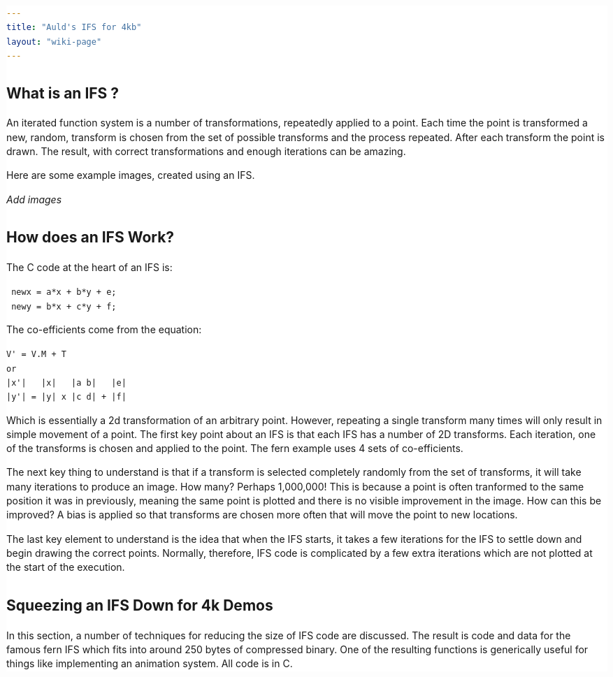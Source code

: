 ```yaml
---
title: "Auld's IFS for 4kb"
layout: "wiki-page"
---
```


## What is an IFS ?

An iterated function system is a number of transformations, repeatedly applied to a point. Each time the point is transformed a new, random, transform is chosen from the set of possible transforms and the process repeated. After each transform the point is drawn. The result, with correct transformations and enough iterations can be amazing.

Here are some example images, created using an IFS.

_Add images_

## How does an IFS Work?

The C code at the heart of an IFS is:

```
 newx = a*x + b*y + e;
 newy = b*x + c*y + f;
```

The co-efficients come from the equation:

```
V' = V.M + T
or
|x'|   |x|   |a b|   |e|
|y'| = |y| x |c d| + |f|
```

Which is essentially a 2d transformation of an arbitrary point. However, repeating a single transform many times will only result in simple movement of a point. The first key point about an IFS is that each IFS has a number of 2D transforms. Each iteration, one of the transforms is chosen and applied to the point. The fern example uses 4 sets of co-efficients.

The next key thing to understand is that if a transform is selected completely randomly from the set of transforms, it will take many iterations to produce an image. How many? Perhaps 1,000,000! This is because a point is often tranformed to the same position it was in previously, meaning the same point is plotted and there is no visible improvement in the image. How can this be improved? A bias is applied so that transforms are chosen more often that will move the point to new locations.

The last key element to understand is the idea that when the IFS starts, it takes a few iterations for the IFS to settle down and begin drawing the correct points. Normally, therefore, IFS code is complicated by a few extra iterations which are not plotted at the start of the execution.

## Squeezing an IFS Down for 4k Demos

In this section, a number of techniques for reducing the size of IFS code are discussed. The result is code and data for the famous fern IFS which fits into around 250 bytes of compressed binary. One of the resulting functions is generically useful for things like implementing an animation system. All code is in C.

